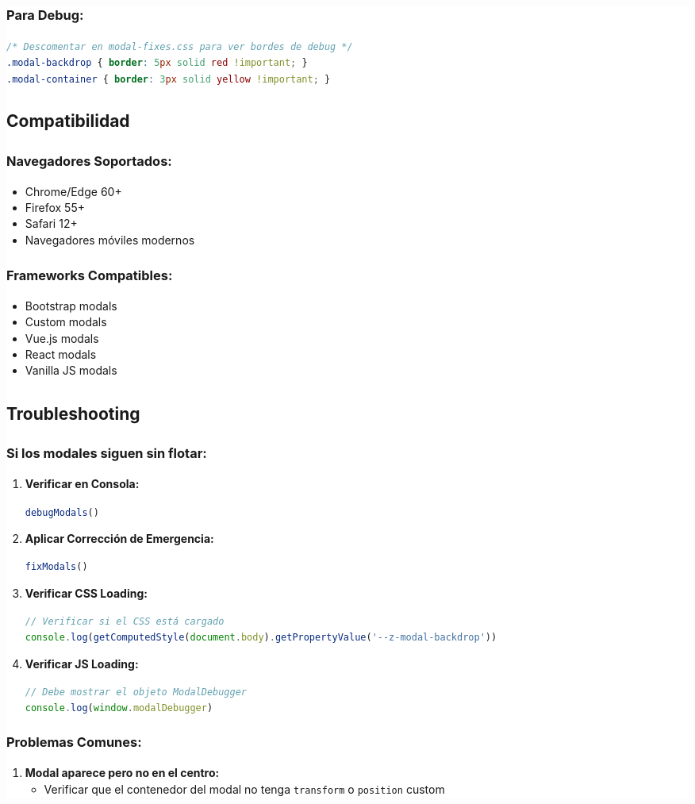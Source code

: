 ### Para Debug:
```css
/* Descomentar en modal-fixes.css para ver bordes de debug */
.modal-backdrop { border: 5px solid red !important; }
.modal-container { border: 3px solid yellow !important; }
```

## Compatibilidad

### Navegadores Soportados:
- Chrome/Edge 60+
- Firefox 55+
- Safari 12+
- Navegadores móviles modernos

### Frameworks Compatibles:
- Bootstrap modals
- Custom modals
- Vue.js modals
- React modals
- Vanilla JS modals

## Troubleshooting

### Si los modales siguen sin flotar:

1. **Verificar en Consola:**
   ```javascript
   debugModals()
   ```

2. **Aplicar Corrección de Emergencia:**
   ```javascript
   fixModals()
   ```

3. **Verificar CSS Loading:**
   ```javascript
   // Verificar si el CSS está cargado
   console.log(getComputedStyle(document.body).getPropertyValue('--z-modal-backdrop'))
   ```

4. **Verificar JS Loading:**
   ```javascript
   // Debe mostrar el objeto ModalDebugger
   console.log(window.modalDebugger)
   ```

### Problemas Comunes:

1. **Modal aparece pero no en el centro:**
   - Verificar que el contenedor del modal no tenga `transform` o `position` custom
